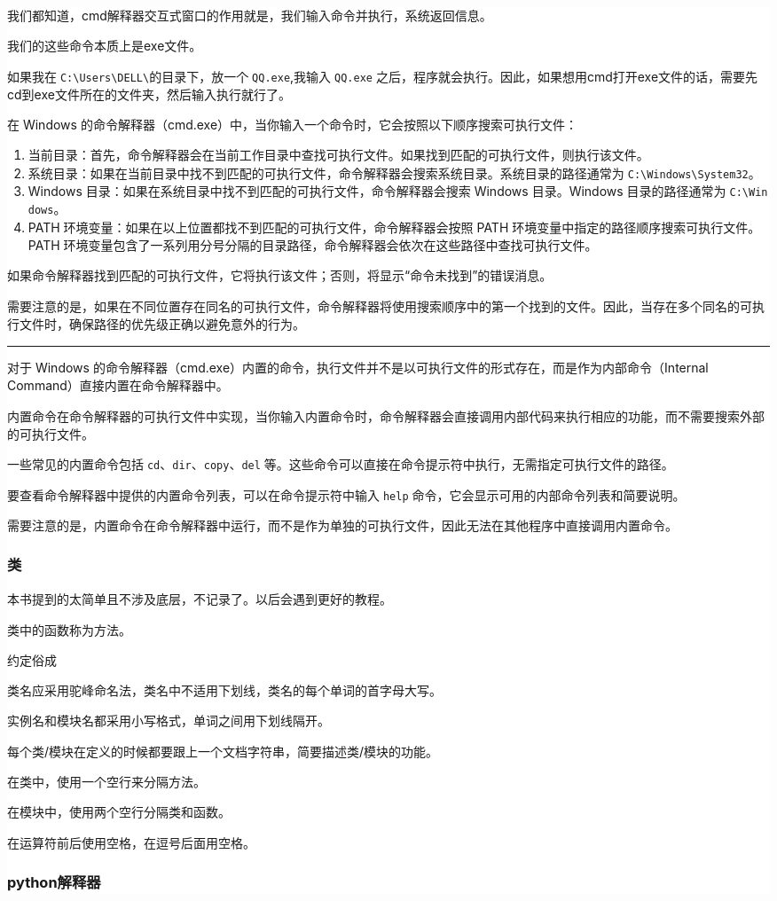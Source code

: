 我们都知道，cmd解释器交互式窗口的作用就是，我们输入命令并执行，系统返回信息。

我们的这些命令本质上是exe文件。

如果我在 `C:\Users\DELL\`的目录下，放一个 `QQ.exe`,我输入 `QQ.exe` 之后，程序就会执行。因此，如果想用cmd打开exe文件的话，需要先cd到exe文件所在的文件夹，然后输入执行就行了。

在 Windows 的命令解释器（cmd.exe）中，当你输入一个命令时，它会按照以下顺序搜索可执行文件：

1. 当前目录：首先，命令解释器会在当前工作目录中查找可执行文件。如果找到匹配的可执行文件，则执行该文件。
2. 系统目录：如果在当前目录中找不到匹配的可执行文件，命令解释器会搜索系统目录。系统目录的路径通常为 `C:\Windows\System32`。
3. Windows 目录：如果在系统目录中找不到匹配的可执行文件，命令解释器会搜索 Windows 目录。Windows 目录的路径通常为 `C:\Windows`。
4. PATH 环境变量：如果在以上位置都找不到匹配的可执行文件，命令解释器会按照 PATH 环境变量中指定的路径顺序搜索可执行文件。PATH 环境变量包含了一系列用分号分隔的目录路径，命令解释器会依次在这些路径中查找可执行文件。

如果命令解释器找到匹配的可执行文件，它将执行该文件；否则，将显示“命令未找到”的错误消息。

需要注意的是，如果在不同位置存在同名的可执行文件，命令解释器将使用搜索顺序中的第一个找到的文件。因此，当存在多个同名的可执行文件时，确保路径的优先级正确以避免意外的行为。

-----------------------------------------------------------------------------------------------------------------------------------------------------------

对于 Windows 的命令解释器（cmd.exe）内置的命令，执行文件并不是以可执行文件的形式存在，而是作为内部命令（Internal Command）直接内置在命令解释器中。

内置命令在命令解释器的可执行文件中实现，当你输入内置命令时，命令解释器会直接调用内部代码来执行相应的功能，而不需要搜索外部的可执行文件。

一些常见的内置命令包括 `cd`、`dir`、`copy`、`del` 等。这些命令可以直接在命令提示符中执行，无需指定可执行文件的路径。

要查看命令解释器中提供的内置命令列表，可以在命令提示符中输入 `help` 命令，它会显示可用的内部命令列表和简要说明。

需要注意的是，内置命令在命令解释器中运行，而不是作为单独的可执行文件，因此无法在其他程序中直接调用内置命令。









### 类

本书提到的太简单且不涉及底层，不记录了。以后会遇到更好的教程。



类中的函数称为方法。



约定俗成

类名应采用驼峰命名法，类名中不适用下划线，类名的每个单词的首字母大写。

实例名和模块名都采用小写格式，单词之间用下划线隔开。

每个类/模块在定义的时候都要跟上一个文档字符串，简要描述类/模块的功能。

在类中，使用一个空行来分隔方法。

在模块中，使用两个空行分隔类和函数。

在运算符前后使用空格，在逗号后面用空格。



### python解释器
